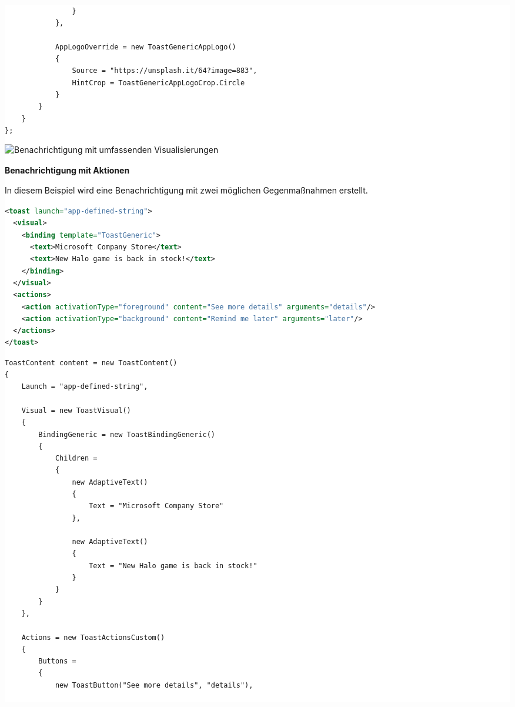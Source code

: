 ```CSharp
                }
            },
 
            AppLogoOverride = new ToastGenericAppLogo()
            {
                Source = "https://unsplash.it/64?image=883",
                HintCrop = ToastGenericAppLogoCrop.Circle
            }
        }
    }
};
```

![Benachrichtigung mit umfassenden Visualisierungen](images/adaptivetoasts-xmlsample01.jpg)

 

**Benachrichtigung mit Aktionen**

In diesem Beispiel wird eine Benachrichtigung mit zwei möglichen Gegenmaßnahmen erstellt.

```XML
<toast launch="app-defined-string">
  <visual>
    <binding template="ToastGeneric">
      <text>Microsoft Company Store</text>
      <text>New Halo game is back in stock!</text>
    </binding>
  </visual>
  <actions>
    <action activationType="foreground" content="See more details" arguments="details"/>
    <action activationType="background" content="Remind me later" arguments="later"/>
  </actions>
</toast>
```

```CSharp
ToastContent content = new ToastContent()
{
    Launch = "app-defined-string",
 
    Visual = new ToastVisual()
    {
        BindingGeneric = new ToastBindingGeneric()
        {
            Children =
            {
                new AdaptiveText()
                {
                    Text = "Microsoft Company Store"
                },
 
                new AdaptiveText()
                {
                    Text = "New Halo game is back in stock!"
                }
            }
        }
    },
 
    Actions = new ToastActionsCustom()
    {
        Buttons =
        {
            new ToastButton("See more details", "details"),
 
```